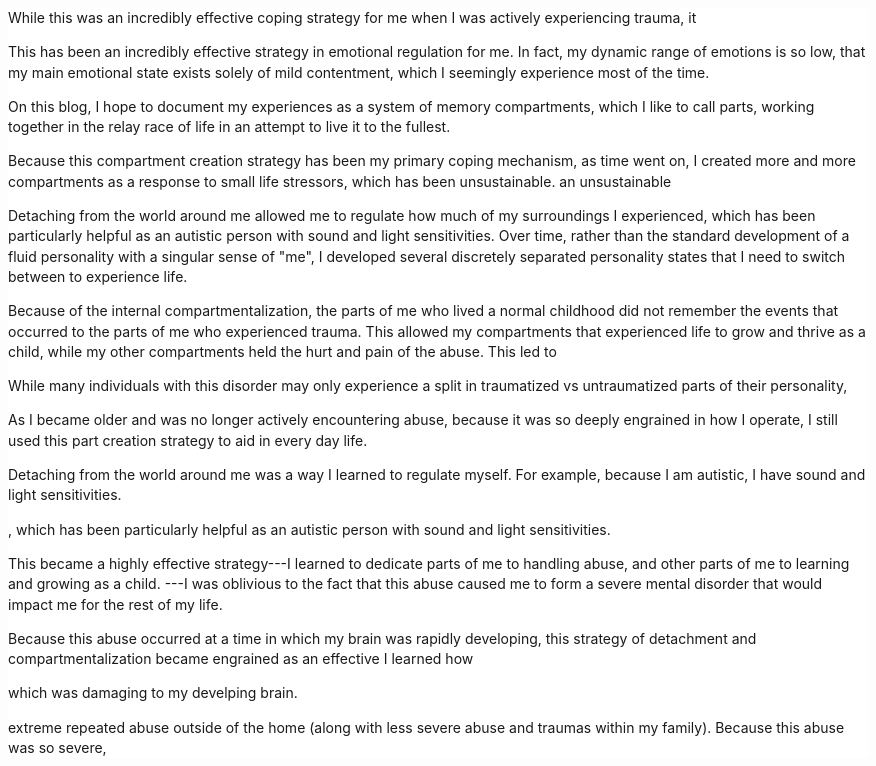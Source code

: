 While this was an incredibly effective coping strategy for me when I was actively experiencing trauma, it 

This has been an incredibly effective strategy in emotional regulation for me. In fact, my dynamic range of emotions is so low, that my main emotional state exists solely of mild contentment, which I seemingly experience most of the time.



On this blog, I hope to document my experiences as a system of memory compartments, which I like to call parts, working together in the relay race of life in an attempt to live it to the fullest.



Because this compartment creation strategy has been my primary coping mechanism, as time went on, I created more and more compartments as a response to small life stressors, which has been unsustainable. 
 an unsustainable 

Detaching from the world around me allowed me to regulate how much of my surroundings I experienced, which has been particularly helpful as an autistic person with sound and light sensitivities.
Over time, rather than the standard development of a fluid personality with a singular sense of "me", I developed several discretely separated personality states that I need to switch between to experience life.

Because of the internal compartmentalization, the parts of me who lived a normal childhood did not remember the events that occurred to the parts of me who experienced trauma. This allowed my compartments that experienced life to grow and thrive as a child, while my other compartments held the hurt and pain of the abuse. 
This led to 

While many individuals with this disorder may only experience a split in traumatized vs untraumatized parts of their personality, 

As I became older and was no longer actively encountering abuse, because it was so deeply engrained in how I operate, I still used this part creation strategy to aid in every day life.

Detaching from the world around me was a way I learned to regulate myself. For example, because I am autistic, I have sound and light sensitivities. 

, which has been particularly helpful as an autistic person with sound and light sensitivities.

This became a highly effective strategy---I learned to dedicate parts of me to handling abuse, and other parts of me to learning and growing as a child. 
---I was oblivious to the fact that this abuse caused me to form a severe mental disorder that would impact me for the rest of my life.

Because this abuse occurred at a time in which my brain was rapidly developing, this strategy of detachment and compartmentalization became engrained as an effective 
I learned how

which was damaging to my develping brain. 





extreme repeated abuse outside of the home (along with less severe abuse and traumas within my family). Because this abuse was so severe, 

